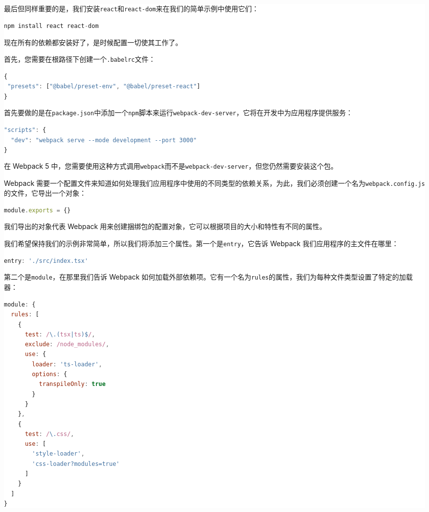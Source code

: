 最后但同样重要的是，我们安装`react`和`react-dom`来在我们的简单示例中使用它们：

```jsx
npm install react react-dom
```

现在所有的依赖都安装好了，是时候配置一切使其工作了。

首先，您需要在根路径下创建一个`.babelrc`文件：

```jsx
{
 "presets": ["@babel/preset-env", "@babel/preset-react"]
}
```

首先要做的是在`package.json`中添加一个`npm`脚本来运行`webpack-dev-server`，它将在开发中为应用程序提供服务：

```jsx
"scripts": { 
  "dev": "webpack serve --mode development --port 3000" 
}
```

在 Webpack 5 中，您需要使用这种方式调用`webpack`而不是`webpack-dev-server`，但您仍然需要安装这个包。

Webpack 需要一个配置文件来知道如何处理我们应用程序中使用的不同类型的依赖关系，为此，我们必须创建一个名为`webpack.config.js`的文件，它导出一个对象：

```jsx
module.exports = {}
```

我们导出的对象代表 Webpack 用来创建捆绑包的配置对象，它可以根据项目的大小和特性有不同的属性。

我们希望保持我们的示例非常简单，所以我们将添加三个属性。第一个是`entry`，它告诉 Webpack 我们应用程序的主文件在哪里：

```jsx
entry: './src/index.tsx'
```

第二个是`module`，在那里我们告诉 Webpack 如何加载外部依赖项。它有一个名为`rules`的属性，我们为每种文件类型设置了特定的加载器：

```jsx
module: { 
  rules: [
    {
      test: /\.(tsx|ts)$/,
      exclude: /node_modules/,
      use: {
        loader: 'ts-loader',
        options: {
          transpileOnly: true
        }
      }
    }, 
    { 
      test: /\.css/,
      use: [
        'style-loader',
        'css-loader?modules=true'
      ]
    } 
  ]
}
```
